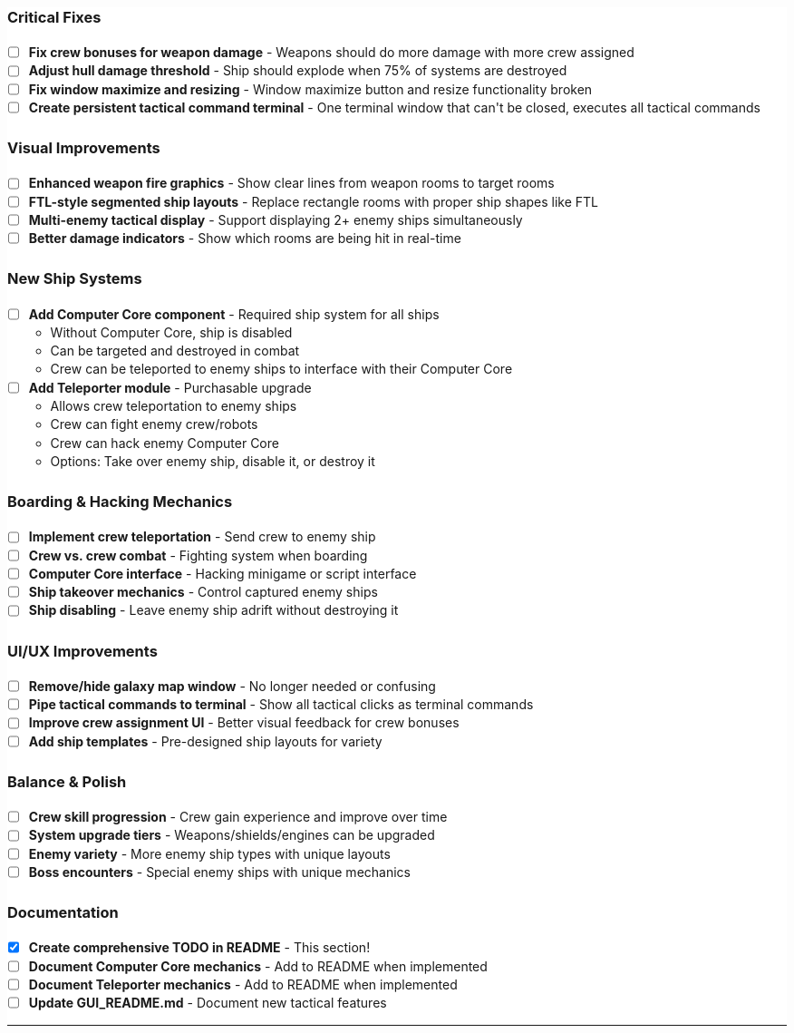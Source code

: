 ### Critical Fixes
- [ ] **Fix crew bonuses for weapon damage** - Weapons should do more damage with more crew assigned
- [ ] **Adjust hull damage threshold** - Ship should explode when 75% of systems are destroyed
- [ ] **Fix window maximize and resizing** - Window maximize button and resize functionality broken
- [ ] **Create persistent tactical command terminal** - One terminal window that can't be closed, executes all tactical commands

### Visual Improvements
- [ ] **Enhanced weapon fire graphics** - Show clear lines from weapon rooms to target rooms
- [ ] **FTL-style segmented ship layouts** - Replace rectangle rooms with proper ship shapes like FTL
- [ ] **Multi-enemy tactical display** - Support displaying 2+ enemy ships simultaneously
- [ ] **Better damage indicators** - Show which rooms are being hit in real-time

### New Ship Systems
- [ ] **Add Computer Core component** - Required ship system for all ships
  - Without Computer Core, ship is disabled
  - Can be targeted and destroyed in combat
  - Crew can be teleported to enemy ships to interface with their Computer Core
- [ ] **Add Teleporter module** - Purchasable upgrade
  - Allows crew teleportation to enemy ships
  - Crew can fight enemy crew/robots
  - Crew can hack enemy Computer Core
  - Options: Take over enemy ship, disable it, or destroy it

### Boarding & Hacking Mechanics
- [ ] **Implement crew teleportation** - Send crew to enemy ship
- [ ] **Crew vs. crew combat** - Fighting system when boarding
- [ ] **Computer Core interface** - Hacking minigame or script interface
- [ ] **Ship takeover mechanics** - Control captured enemy ships
- [ ] **Ship disabling** - Leave enemy ship adrift without destroying it

### UI/UX Improvements
- [ ] **Remove/hide galaxy map window** - No longer needed or confusing
- [ ] **Pipe tactical commands to terminal** - Show all tactical clicks as terminal commands
- [ ] **Improve crew assignment UI** - Better visual feedback for crew bonuses
- [ ] **Add ship templates** - Pre-designed ship layouts for variety

### Balance & Polish
- [ ] **Crew skill progression** - Crew gain experience and improve over time
- [ ] **System upgrade tiers** - Weapons/shields/engines can be upgraded
- [ ] **Enemy variety** - More enemy ship types with unique layouts
- [ ] **Boss encounters** - Special enemy ships with unique mechanics

### Documentation
- [x] **Create comprehensive TODO in README** - This section!
- [ ] **Document Computer Core mechanics** - Add to README when implemented
- [ ] **Document Teleporter mechanics** - Add to README when implemented
- [ ] **Update GUI_README.md** - Document new tactical features

---